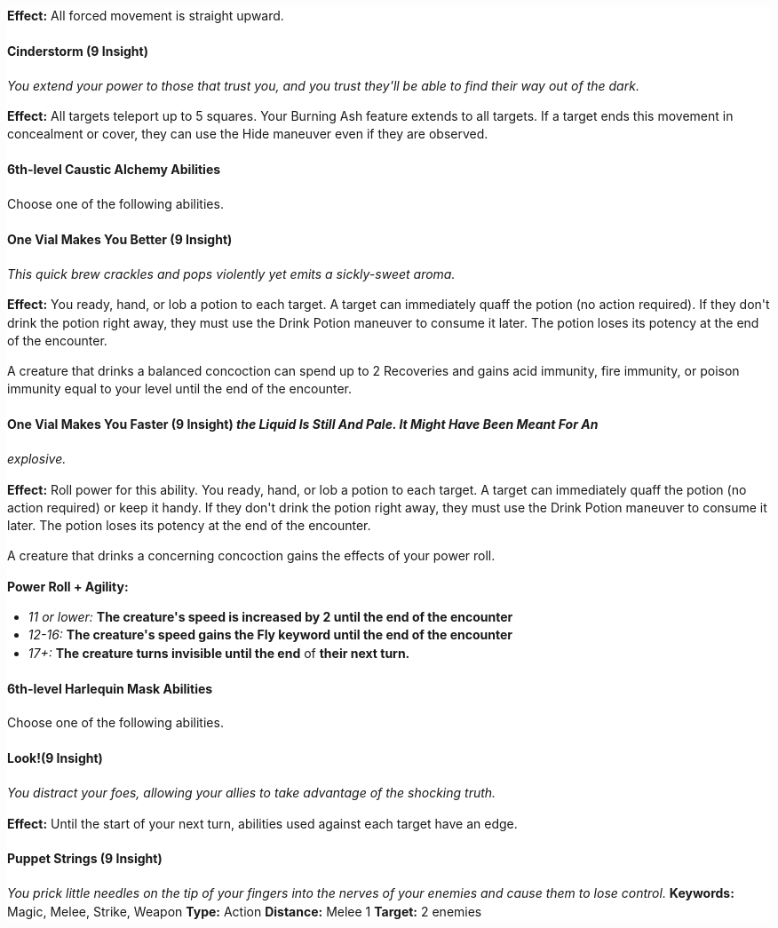 **Effect:** All forced movement is straight upward.

#### Cinderstorm (9 Insight)

*You extend your power to those that trust you, and you trust they'll be able to find their way out of the dark.*

**Effect:** All targets teleport up to 5 squares. Your Burning Ash feature extends to all targets. If a target ends this movement in concealment or cover, they can use the Hide maneuver even if they are observed.

#### 6th-level Caustic Alchemy Abilities

Choose one of the following abilities.

#### One Vial Makes You Better (9 Insight)

*This quick brew crackles and pops violently yet emits a sickly-sweet aroma.*

**Effect:** You ready, hand, or lob a potion to each target. A target can immediately quaff the potion (no action required). If they don't drink the potion right away, they must use the Drink Potion maneuver to consume it later. The potion loses its potency at the end of the encounter.

A creature that drinks a balanced concoction can spend up to 2 Recoveries and gains acid immunity, fire immunity, or poison immunity equal to your level until the end of the encounter.

#### One Vial Makes You Faster (9 Insight) *the Liquid Is Still And Pale. It Might Have Been Meant For An*

*explosive.*

**Effect:** Roll power for this ability. You ready, hand, or lob a potion to each target. A target can immediately quaff the potion (no action required) or keep it handy. If they don't drink the potion right away, they must use the Drink Potion maneuver to consume it later. The potion loses its potency at the end of the encounter.

A creature that drinks a concerning concoction gains the effects of your power roll.

**Power Roll + Agility:**

- *11 or lower:* **The creature's speed is increased by 2 until the end of the encounter**
- *12-16:* **The creature's speed gains the Fly keyword until the end of the encounter**
- *17+:* **The creature turns invisible until the end** of **their next turn.**

#### 6th-level Harlequin Mask Abilities

Choose one of the following abilities.

#### Look!(9 Insight)

*You distract your foes, allowing your allies to take advantage of the shocking truth.*

**Effect:** Until the start of your next turn, abilities used against each target have an edge.

#### Puppet Strings (9 Insight)

*You prick little needles on the tip of your fingers into the nerves of your enemies and cause them to lose control.* **Keywords:** Magic, Melee, Strike, Weapon **Type:** Action **Distance:** Melee 1 **Target:** 2 enemies
